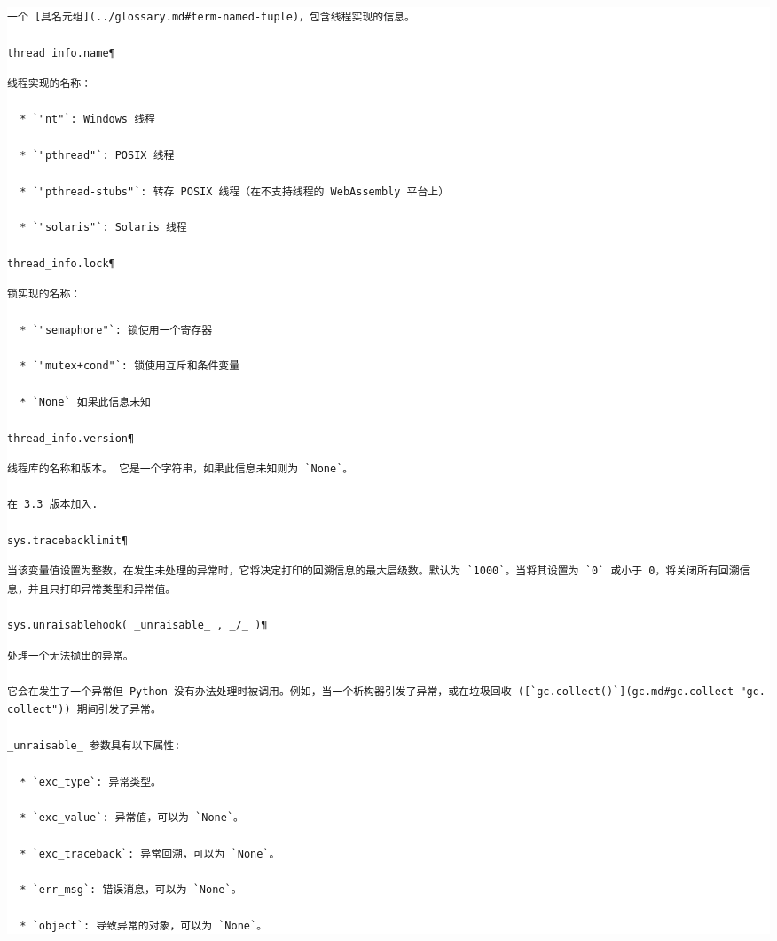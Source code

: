
~~~
一个 [具名元组](../glossary.md#term-named-tuple)，包含线程实现的信息。

thread_info.name¶
~~~
    

~~~
线程实现的名称：

  * `"nt"`: Windows 线程

  * `"pthread"`: POSIX 线程

  * `"pthread-stubs"`: 转存 POSIX 线程（在不支持线程的 WebAssembly 平台上）

  * `"solaris"`: Solaris 线程

thread_info.lock¶
~~~
    

~~~
锁实现的名称：

  * `"semaphore"`: 锁使用一个寄存器

  * `"mutex+cond"`: 锁使用互斥和条件变量

  * `None` 如果此信息未知

thread_info.version¶
~~~
    

~~~
线程库的名称和版本。 它是一个字符串，如果此信息未知则为 `None`。

在 3.3 版本加入.

sys.tracebacklimit¶
~~~
    

~~~
当该变量值设置为整数，在发生未处理的异常时，它将决定打印的回溯信息的最大层级数。默认为 `1000`。当将其设置为 `0` 或小于 0，将关闭所有回溯信息，并且只打印异常类型和异常值。

sys.unraisablehook( _unraisable_ , _/_ )¶
~~~
    

~~~
处理一个无法抛出的异常。

它会在发生了一个异常但 Python 没有办法处理时被调用。例如，当一个析构器引发了异常，或在垃圾回收 ([`gc.collect()`](gc.md#gc.collect "gc.collect")) 期间引发了异常。

_unraisable_ 参数具有以下属性:

  * `exc_type`: 异常类型。

  * `exc_value`: 异常值，可以为 `None`。

  * `exc_traceback`: 异常回溯，可以为 `None`。

  * `err_msg`: 错误消息，可以为 `None`。

  * `object`: 导致异常的对象，可以为 `None`。

~~~